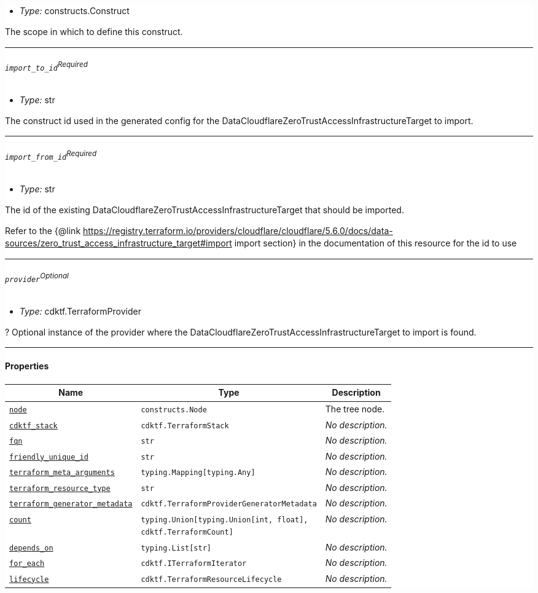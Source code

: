- *Type:* constructs.Construct

The scope in which to define this construct.

---

###### `import_to_id`<sup>Required</sup> <a name="import_to_id" id="@cdktf/provider-cloudflare.dataCloudflareZeroTrustAccessInfrastructureTarget.DataCloudflareZeroTrustAccessInfrastructureTarget.generateConfigForImport.parameter.importToId"></a>

- *Type:* str

The construct id used in the generated config for the DataCloudflareZeroTrustAccessInfrastructureTarget to import.

---

###### `import_from_id`<sup>Required</sup> <a name="import_from_id" id="@cdktf/provider-cloudflare.dataCloudflareZeroTrustAccessInfrastructureTarget.DataCloudflareZeroTrustAccessInfrastructureTarget.generateConfigForImport.parameter.importFromId"></a>

- *Type:* str

The id of the existing DataCloudflareZeroTrustAccessInfrastructureTarget that should be imported.

Refer to the {@link https://registry.terraform.io/providers/cloudflare/cloudflare/5.6.0/docs/data-sources/zero_trust_access_infrastructure_target#import import section} in the documentation of this resource for the id to use

---

###### `provider`<sup>Optional</sup> <a name="provider" id="@cdktf/provider-cloudflare.dataCloudflareZeroTrustAccessInfrastructureTarget.DataCloudflareZeroTrustAccessInfrastructureTarget.generateConfigForImport.parameter.provider"></a>

- *Type:* cdktf.TerraformProvider

? Optional instance of the provider where the DataCloudflareZeroTrustAccessInfrastructureTarget to import is found.

---

#### Properties <a name="Properties" id="Properties"></a>

| **Name** | **Type** | **Description** |
| --- | --- | --- |
| <code><a href="#@cdktf/provider-cloudflare.dataCloudflareZeroTrustAccessInfrastructureTarget.DataCloudflareZeroTrustAccessInfrastructureTarget.property.node">node</a></code> | <code>constructs.Node</code> | The tree node. |
| <code><a href="#@cdktf/provider-cloudflare.dataCloudflareZeroTrustAccessInfrastructureTarget.DataCloudflareZeroTrustAccessInfrastructureTarget.property.cdktfStack">cdktf_stack</a></code> | <code>cdktf.TerraformStack</code> | *No description.* |
| <code><a href="#@cdktf/provider-cloudflare.dataCloudflareZeroTrustAccessInfrastructureTarget.DataCloudflareZeroTrustAccessInfrastructureTarget.property.fqn">fqn</a></code> | <code>str</code> | *No description.* |
| <code><a href="#@cdktf/provider-cloudflare.dataCloudflareZeroTrustAccessInfrastructureTarget.DataCloudflareZeroTrustAccessInfrastructureTarget.property.friendlyUniqueId">friendly_unique_id</a></code> | <code>str</code> | *No description.* |
| <code><a href="#@cdktf/provider-cloudflare.dataCloudflareZeroTrustAccessInfrastructureTarget.DataCloudflareZeroTrustAccessInfrastructureTarget.property.terraformMetaArguments">terraform_meta_arguments</a></code> | <code>typing.Mapping[typing.Any]</code> | *No description.* |
| <code><a href="#@cdktf/provider-cloudflare.dataCloudflareZeroTrustAccessInfrastructureTarget.DataCloudflareZeroTrustAccessInfrastructureTarget.property.terraformResourceType">terraform_resource_type</a></code> | <code>str</code> | *No description.* |
| <code><a href="#@cdktf/provider-cloudflare.dataCloudflareZeroTrustAccessInfrastructureTarget.DataCloudflareZeroTrustAccessInfrastructureTarget.property.terraformGeneratorMetadata">terraform_generator_metadata</a></code> | <code>cdktf.TerraformProviderGeneratorMetadata</code> | *No description.* |
| <code><a href="#@cdktf/provider-cloudflare.dataCloudflareZeroTrustAccessInfrastructureTarget.DataCloudflareZeroTrustAccessInfrastructureTarget.property.count">count</a></code> | <code>typing.Union[typing.Union[int, float], cdktf.TerraformCount]</code> | *No description.* |
| <code><a href="#@cdktf/provider-cloudflare.dataCloudflareZeroTrustAccessInfrastructureTarget.DataCloudflareZeroTrustAccessInfrastructureTarget.property.dependsOn">depends_on</a></code> | <code>typing.List[str]</code> | *No description.* |
| <code><a href="#@cdktf/provider-cloudflare.dataCloudflareZeroTrustAccessInfrastructureTarget.DataCloudflareZeroTrustAccessInfrastructureTarget.property.forEach">for_each</a></code> | <code>cdktf.ITerraformIterator</code> | *No description.* |
| <code><a href="#@cdktf/provider-cloudflare.dataCloudflareZeroTrustAccessInfrastructureTarget.DataCloudflareZeroTrustAccessInfrastructureTarget.property.lifecycle">lifecycle</a></code> | <code>cdktf.TerraformResourceLifecycle</code> | *No description.* |